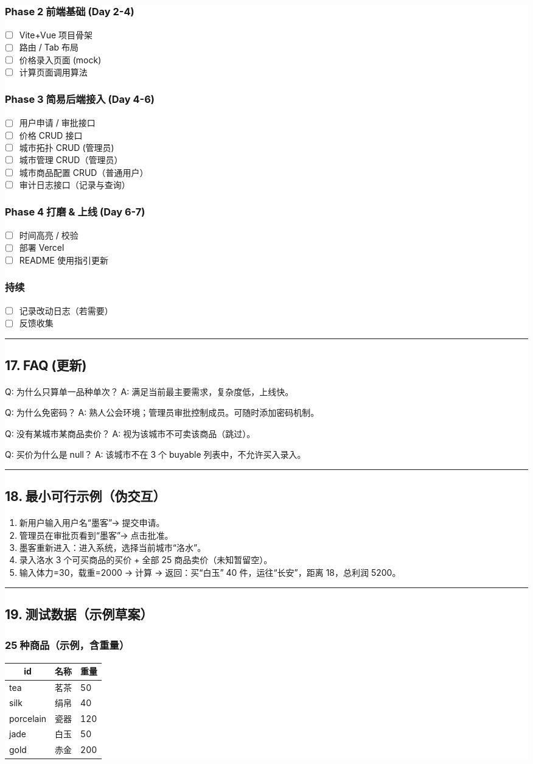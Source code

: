 ### Phase 2 前端基础 (Day 2-4)
- [ ] Vite+Vue 项目骨架
- [ ] 路由 / Tab 布局
- [ ] 价格录入页面 (mock)
- [ ] 计算页面调用算法

### Phase 3 简易后端接入 (Day 4-6)
- [ ] 用户申请 / 审批接口
- [ ] 价格 CRUD 接口
- [ ] 城市拓扑 CRUD (管理员)
- [ ] 城市管理 CRUD（管理员）
- [ ] 城市商品配置 CRUD（普通用户）
- [ ] 审计日志接口（记录与查询）

### Phase 4 打磨 & 上线 (Day 6-7)
- [ ] 时间高亮 / 校验
- [ ] 部署 Vercel
- [ ] README 使用指引更新

### 持续
- [ ] 记录改动日志（若需要）
- [ ] 反馈收集

---
## 17. FAQ (更新)
Q: 为什么只算单一品种单次？
A: 满足当前最主要需求，复杂度低，上线快。

Q: 为什么免密码？
A: 熟人公会环境；管理员审批控制成员。可随时添加密码机制。

Q: 没有某城市某商品卖价？
A: 视为该城市不可卖该商品（跳过）。

Q: 买价为什么是 null？
A: 该城市不在 3 个 buyable 列表中，不允许买入录入。

---
## 18. 最小可行示例（伪交互）
1. 新用户输入用户名“墨客”→ 提交申请。
2. 管理员在审批页看到“墨客”→ 点击批准。
3. 墨客重新进入：进入系统，选择当前城市“洛水”。
4. 录入洛水 3 个可买商品的买价 + 全部 25 商品卖价（未知暂留空）。
5. 输入体力=30，载重=2000 → 计算 → 返回：买“白玉” 40 件，运往“长安”，距离 18，总利润 5200。

---
## 19. 测试数据（示例草案）

### 25 种商品（示例，含重量）
| id | 名称 | 重量 |
|----|------|------|
| tea | 茗茶 | 50 |
| silk | 绢帛 | 40 |
| porcelain | 瓷器 | 120 |
| jade | 白玉 | 50 |
| gold | 赤金 | 200 |